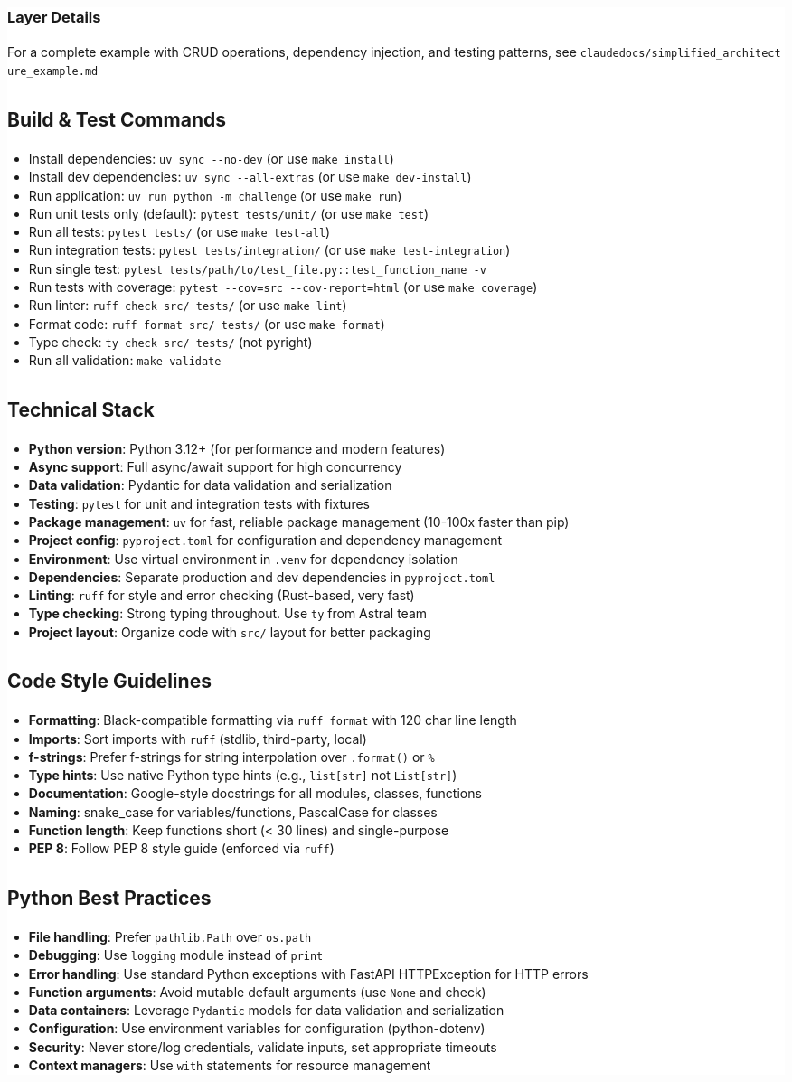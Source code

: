 ### Layer Details

For a complete example with CRUD operations, dependency injection, and testing patterns,
see `claudedocs/simplified_architecture_example.md`

## Build & Test Commands

- Install dependencies: `uv sync --no-dev` (or use `make install`)
- Install dev dependencies: `uv sync --all-extras` (or use `make dev-install`)
- Run application: `uv run python -m challenge` (or use `make run`)
- Run unit tests only (default): `pytest tests/unit/` (or use `make test`)
- Run all tests: `pytest tests/` (or use `make test-all`)
- Run integration tests: `pytest tests/integration/` (or use `make test-integration`)
- Run single test: `pytest tests/path/to/test_file.py::test_function_name -v`
- Run tests with coverage: `pytest --cov=src --cov-report=html` (or use `make coverage`)
- Run linter: `ruff check src/ tests/` (or use `make lint`)
- Format code: `ruff format src/ tests/` (or use `make format`)
- Type check: `ty check src/ tests/` (not pyright)
- Run all validation: `make validate`

## Technical Stack

- **Python version**: Python 3.12+ (for performance and modern features)
- **Async support**: Full async/await support for high concurrency
- **Data validation**: Pydantic for data validation and serialization
- **Testing**: `pytest` for unit and integration tests with fixtures
- **Package management**: `uv` for fast, reliable package management (10-100x faster than pip)
- **Project config**: `pyproject.toml` for configuration and dependency management
- **Environment**: Use virtual environment in `.venv` for dependency isolation
- **Dependencies**: Separate production and dev dependencies in `pyproject.toml`
- **Linting**: `ruff` for style and error checking (Rust-based, very fast)
- **Type checking**: Strong typing throughout. Use `ty` from Astral team
- **Project layout**: Organize code with `src/` layout for better packaging

## Code Style Guidelines

- **Formatting**: Black-compatible formatting via `ruff format` with 120 char line length
- **Imports**: Sort imports with `ruff` (stdlib, third-party, local)
- **f-strings**: Prefer f-strings for string interpolation over `.format()` or `%`
- **Type hints**: Use native Python type hints (e.g., `list[str]` not `List[str]`)
- **Documentation**: Google-style docstrings for all modules, classes, functions
- **Naming**: snake_case for variables/functions, PascalCase for classes
- **Function length**: Keep functions short (< 30 lines) and single-purpose
- **PEP 8**: Follow PEP 8 style guide (enforced via `ruff`)

## Python Best Practices

- **File handling**: Prefer `pathlib.Path` over `os.path`
- **Debugging**: Use `logging` module instead of `print`
- **Error handling**: Use standard Python exceptions with FastAPI HTTPException for HTTP errors
- **Function arguments**: Avoid mutable default arguments (use `None` and check)
- **Data containers**: Leverage `Pydantic` models for data validation and serialization
- **Configuration**: Use environment variables for configuration (python-dotenv)
- **Security**: Never store/log credentials, validate inputs, set appropriate timeouts
- **Context managers**: Use `with` statements for resource management
